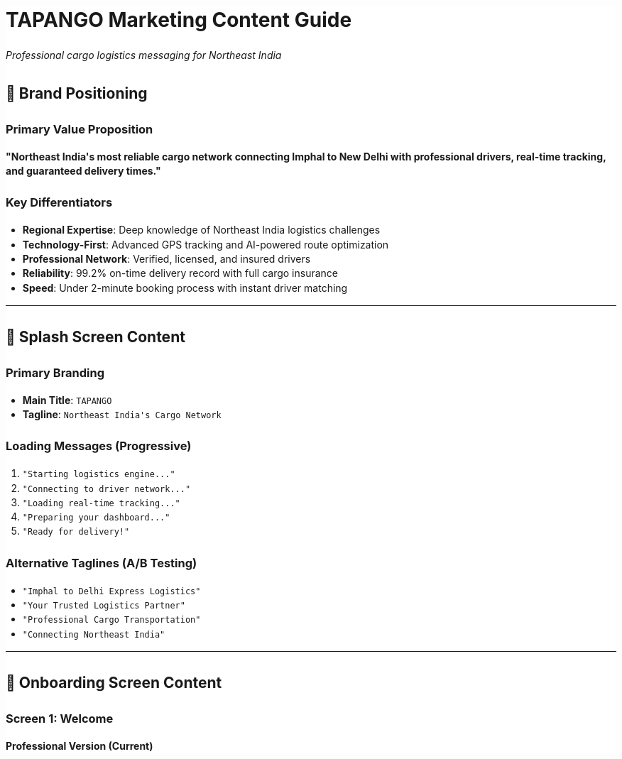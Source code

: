 # TAPANGO Marketing Content Guide

_Professional cargo logistics messaging for Northeast India_

## 🎯 Brand Positioning

### Primary Value Proposition

**"Northeast India's most reliable cargo network connecting Imphal to New Delhi
with professional drivers, real-time tracking, and guaranteed delivery times."**

### Key Differentiators

- **Regional Expertise**: Deep knowledge of Northeast India logistics challenges
- **Technology-First**: Advanced GPS tracking and AI-powered route optimization
- **Professional Network**: Verified, licensed, and insured drivers
- **Reliability**: 99.2% on-time delivery record with full cargo insurance
- **Speed**: Under 2-minute booking process with instant driver matching

---

## 📱 Splash Screen Content

### Primary Branding

- **Main Title**: `TAPANGO`
- **Tagline**: `Northeast India's Cargo Network`

### Loading Messages (Progressive)

1. `"Starting logistics engine..."`
2. `"Connecting to driver network..."`
3. `"Loading real-time tracking..."`
4. `"Preparing your dashboard..."`
5. `"Ready for delivery!"`

### Alternative Taglines (A/B Testing)

- `"Imphal to Delhi Express Logistics"`
- `"Your Trusted Logistics Partner"`
- `"Professional Cargo Transportation"`
- `"Connecting Northeast India"`

---

## 🚀 Onboarding Screen Content

### Screen 1: Welcome

**Professional Version (Current)**
